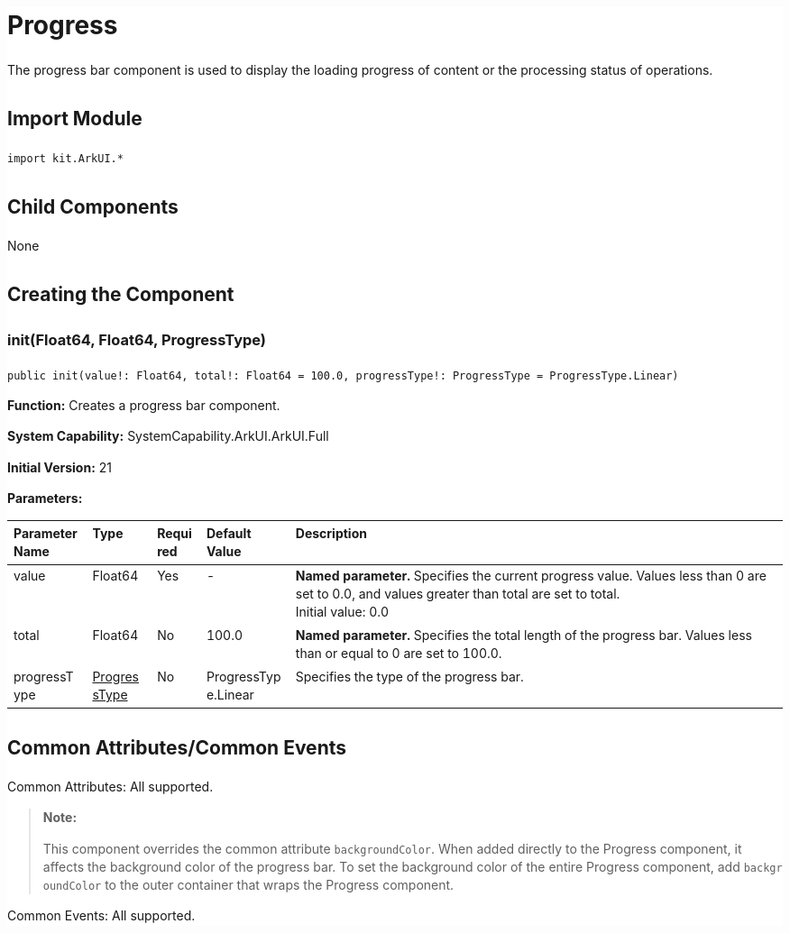 # Progress

The progress bar component is used to display the loading progress of content or the processing status of operations.

## Import Module

```cangjie
import kit.ArkUI.*
```

## Child Components

None

## Creating the Component

### init(Float64, Float64, ProgressType)

```cangjie
public init(value!: Float64, total!: Float64 = 100.0, progressType!: ProgressType = ProgressType.Linear)
```

**Function:** Creates a progress bar component.

**System Capability:** SystemCapability.ArkUI.ArkUI.Full

**Initial Version:** 21

**Parameters:**

| Parameter Name | Type | Required | Default Value | Description |
|:---|:---|:---|:---|:---|
| value | Float64 | Yes | - | **Named parameter.** Specifies the current progress value. Values less than 0 are set to 0.0, and values greater than total are set to total.<br/>Initial value: 0.0 |
| total | Float64 | No | 100.0 | **Named parameter.** Specifies the total length of the progress bar. Values less than or equal to 0 are set to 100.0. |
| progressType | [ProgressType](./cj-common-types.md#enum-progresstype) | No | ProgressType.Linear | Specifies the type of the progress bar. |

## Common Attributes/Common Events

Common Attributes: All supported.

> **Note:**
>
> This component overrides the common attribute `backgroundColor`. When added directly to the Progress component, it affects the background color of the progress bar. To set the background color of the entire Progress component, add `backgroundColor` to the outer container that wraps the Progress component.

Common Events: All supported.

